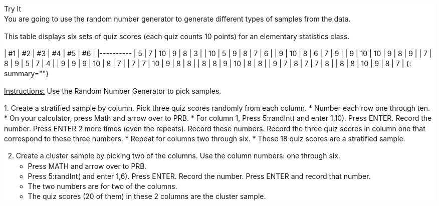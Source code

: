 </div>
</div>
</div>

<div data-type="note" data-has-label="true" class="note statistics try" data-label="" markdown="1">
<div data-type="title" class="title">
Try It
</div>
You are going to use the random number generator to generate different types of samples from the data.

This table displays six sets of quiz scores (each quiz counts 10 points) for an elementary statistics class.

| #1 | #2 | #3 | #4 | #5 | #6 |
|----------
| 5 | 7 | 10 | 9 | 8 | 3 |
| 10 | 5 | 9 | 8 | 7 | 6 |
| 9 | 10 | 8 | 6 | 7 | 9 |
| 9 | 10 | 10 | 9 | 8 | 9 |
| 7 | 8 | 9 | 5 | 7 | 4 |
| 9 | 9 | 9 | 10 | 8 | 7 |
| 7 | 7 | 10 | 9 | 8 | 8 |
| 8 | 8 | 9 | 10 | 8 | 8 |
| 9 | 7 | 8 | 7 | 7 | 8 |
| 8 | 8 | 10 | 9 | 8 | 7 |
{: summary=""}

<u data-effect="underline">Instructions:</u> Use the Random Number Generator to pick samples.

<div data-type="exercise" class="exercise">
<div data-type="problem" class="problem" markdown="1">
1.  Create a stratified sample by column. Pick three quiz scores randomly from each column.
    * Number each row one through ten.
    * On your calculator, press Math and arrow over to PRB.
    * For column 1, Press 5:randInt( and enter 1,10). Press ENTER. Record the number. Press ENTER 2 more times (even the repeats). Record these numbers. Record the three quiz scores in column one that correspond to these three numbers.
    * Repeat for columns two through six.
    * These 18 quiz scores are a stratified sample.

2.  Create a cluster sample by picking two of the columns. Use the column numbers: one through six.
    * Press MATH and arrow over to PRB.
    * Press 5:randInt( and enter 1,6). Press ENTER. Record the number. Press ENTER and record that number.
    * The two numbers are for two of the columns.
    * The quiz scores (20 of them) in these 2 columns are the cluster sample.

